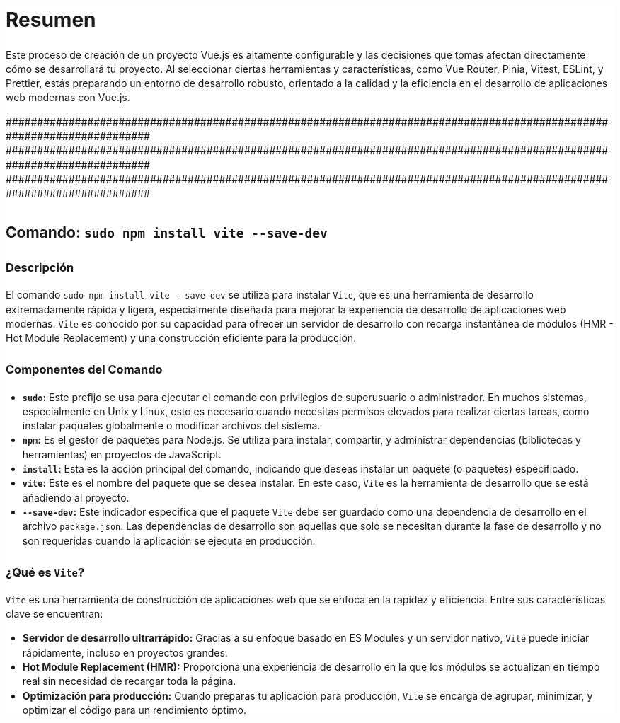 # Resumen
Este proceso de creación de un proyecto Vue.js es altamente configurable y las decisiones que tomas afectan directamente cómo se desarrollará tu proyecto. Al seleccionar ciertas herramientas y características, como Vue Router, Pinia, Vitest, ESLint, y Prettier, estás preparando un entorno de desarrollo robusto, orientado a la calidad y la eficiencia en el desarrollo de aplicaciones web modernas con Vue.js.

#######################################################################################################################
#######################################################################################################################
#######################################################################################################################

## Comando: `sudo npm install vite --save-dev`

### Descripción
El comando `sudo npm install vite --save-dev` se utiliza para instalar `Vite`, que es una herramienta de desarrollo extremadamente rápida y ligera, especialmente diseñada para mejorar la experiencia de desarrollo de aplicaciones web modernas. `Vite` es conocido por su capacidad para ofrecer un servidor de desarrollo con recarga instantánea de módulos (HMR - Hot Module Replacement) y una construcción eficiente para la producción.

### Componentes del Comando
- **`sudo`:** Este prefijo se usa para ejecutar el comando con privilegios de superusuario o administrador. En muchos sistemas, especialmente en Unix y Linux, esto es necesario cuando necesitas permisos elevados para realizar ciertas tareas, como instalar paquetes globalmente o modificar archivos del sistema.
- **`npm`:** Es el gestor de paquetes para Node.js. Se utiliza para instalar, compartir, y administrar dependencias (bibliotecas y herramientas) en proyectos de JavaScript.
- **`install`:** Esta es la acción principal del comando, indicando que deseas instalar un paquete (o paquetes) especificado.
- **`vite`:** Este es el nombre del paquete que se desea instalar. En este caso, `Vite` es la herramienta de desarrollo que se está añadiendo al proyecto.
- **`--save-dev`:** Este indicador especifica que el paquete `Vite` debe ser guardado como una dependencia de desarrollo en el archivo `package.json`. Las dependencias de desarrollo son aquellas que solo se necesitan durante la fase de desarrollo y no son requeridas cuando la aplicación se ejecuta en producción.

### ¿Qué es `Vite`?
`Vite` es una herramienta de construcción de aplicaciones web que se enfoca en la rapidez y eficiencia. Entre sus características clave se encuentran:
- **Servidor de desarrollo ultrarrápido:** Gracias a su enfoque basado en ES Modules y un servidor nativo, `Vite` puede iniciar rápidamente, incluso en proyectos grandes.
- **Hot Module Replacement (HMR):** Proporciona una experiencia de desarrollo en la que los módulos se actualizan en tiempo real sin necesidad de recargar toda la página.
- **Optimización para producción:** Cuando preparas tu aplicación para producción, `Vite` se encarga de agrupar, minimizar, y optimizar el código para un rendimiento óptimo.
